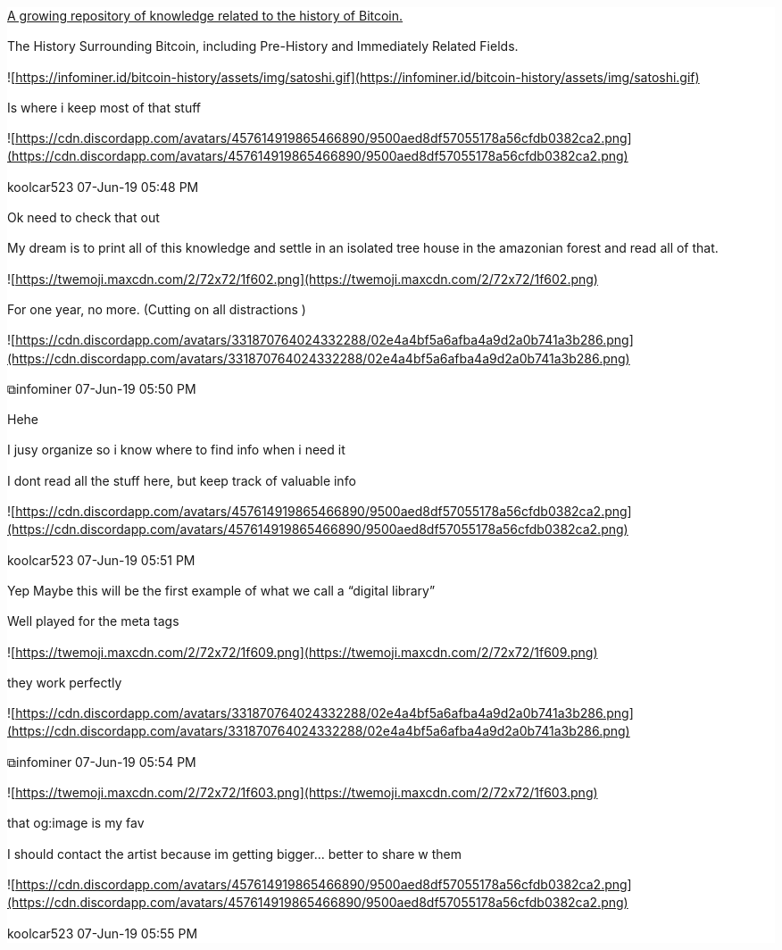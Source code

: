 [A growing repository of knowledge related to the history of Bitcoin.](https://infominer.id/bitcoin-history)

The History Surrounding Bitcoin, including Pre-History and Immediately Related Fields.

![https://infominer.id/bitcoin-history/assets/img/satoshi.gif](https://infominer.id/bitcoin-history/assets/img/satoshi.gif)

Is where i keep most of that stuff

![https://cdn.discordapp.com/avatars/457614919865466890/9500aed8df57055178a56cfdb0382ca2.png](https://cdn.discordapp.com/avatars/457614919865466890/9500aed8df57055178a56cfdb0382ca2.png)

koolcar523 07-Jun-19 05:48 PM

Ok need to check that out

My dream is to print all of this knowledge and settle in an isolated tree house in the amazonian forest and read all of that.

![https://twemoji.maxcdn.com/2/72x72/1f602.png](https://twemoji.maxcdn.com/2/72x72/1f602.png)

For one year, no more. (Cutting on all distractions )

![https://cdn.discordapp.com/avatars/331870764024332288/02e4a4bf5a6afba4a9d2a0b741a3b286.png](https://cdn.discordapp.com/avatars/331870764024332288/02e4a4bf5a6afba4a9d2a0b741a3b286.png)

⧉infominer 07-Jun-19 05:50 PM

Hehe

I jusy organize so i know where to find info when i need it

I dont read all the stuff here, but keep track of valuable info

![https://cdn.discordapp.com/avatars/457614919865466890/9500aed8df57055178a56cfdb0382ca2.png](https://cdn.discordapp.com/avatars/457614919865466890/9500aed8df57055178a56cfdb0382ca2.png)

koolcar523 07-Jun-19 05:51 PM

Yep Maybe this will be the first example of what we call a “digital library”

Well played for the meta tags

![https://twemoji.maxcdn.com/2/72x72/1f609.png](https://twemoji.maxcdn.com/2/72x72/1f609.png)

they work perfectly

![https://cdn.discordapp.com/avatars/331870764024332288/02e4a4bf5a6afba4a9d2a0b741a3b286.png](https://cdn.discordapp.com/avatars/331870764024332288/02e4a4bf5a6afba4a9d2a0b741a3b286.png)

⧉infominer 07-Jun-19 05:54 PM

![https://twemoji.maxcdn.com/2/72x72/1f603.png](https://twemoji.maxcdn.com/2/72x72/1f603.png)

that og:image is my fav

I should contact the artist because im getting bigger... better to share w them

![https://cdn.discordapp.com/avatars/457614919865466890/9500aed8df57055178a56cfdb0382ca2.png](https://cdn.discordapp.com/avatars/457614919865466890/9500aed8df57055178a56cfdb0382ca2.png)

koolcar523 07-Jun-19 05:55 PM
